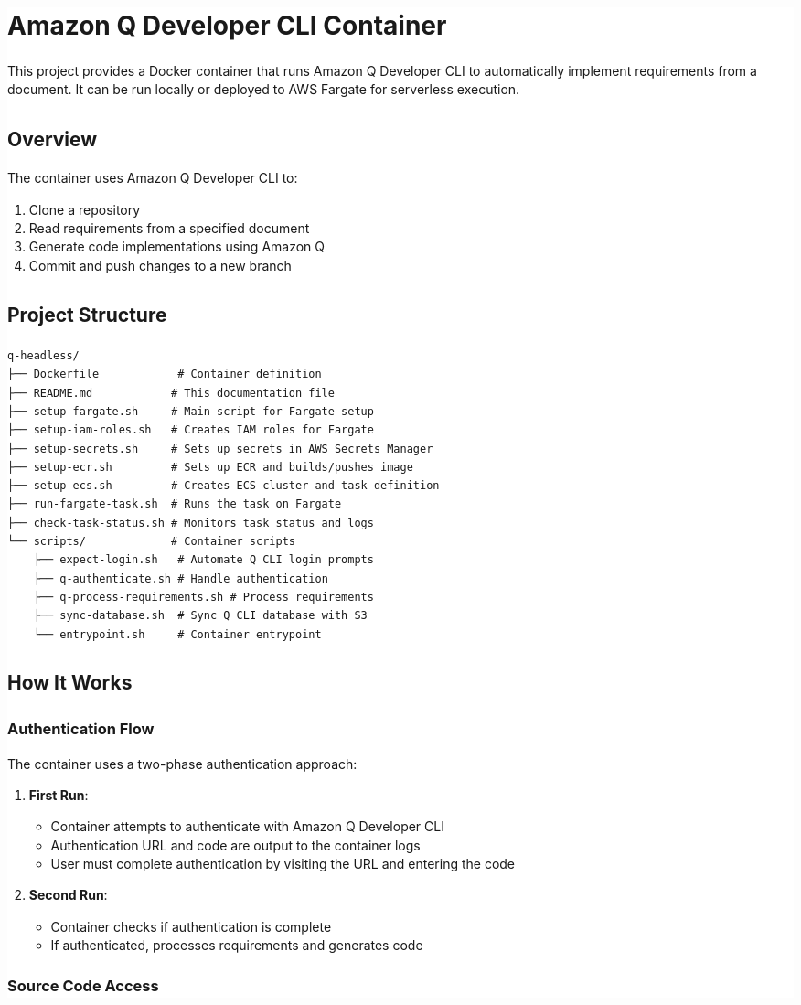 # Amazon Q Developer CLI Container

This project provides a Docker container that runs Amazon Q Developer CLI to automatically implement requirements from a document. It can be run locally or deployed to AWS Fargate for serverless execution.

## Overview

The container uses Amazon Q Developer CLI to:
1. Clone a repository
2. Read requirements from a specified document
3. Generate code implementations using Amazon Q
4. Commit and push changes to a new branch

## Project Structure

```
q-headless/
├── Dockerfile            # Container definition
├── README.md            # This documentation file
├── setup-fargate.sh     # Main script for Fargate setup
├── setup-iam-roles.sh   # Creates IAM roles for Fargate
├── setup-secrets.sh     # Sets up secrets in AWS Secrets Manager
├── setup-ecr.sh         # Sets up ECR and builds/pushes image
├── setup-ecs.sh         # Creates ECS cluster and task definition
├── run-fargate-task.sh  # Runs the task on Fargate
├── check-task-status.sh # Monitors task status and logs
└── scripts/             # Container scripts
    ├── expect-login.sh   # Automate Q CLI login prompts
    ├── q-authenticate.sh # Handle authentication
    ├── q-process-requirements.sh # Process requirements
    ├── sync-database.sh  # Sync Q CLI database with S3
    └── entrypoint.sh     # Container entrypoint
```

## How It Works

### Authentication Flow

The container uses a two-phase authentication approach:

1. **First Run**:
   - Container attempts to authenticate with Amazon Q Developer CLI
   - Authentication URL and code are output to the container logs
   - User must complete authentication by visiting the URL and entering the code

2. **Second Run**:
   - Container checks if authentication is complete
   - If authenticated, processes requirements and generates code

### Source Code Access
